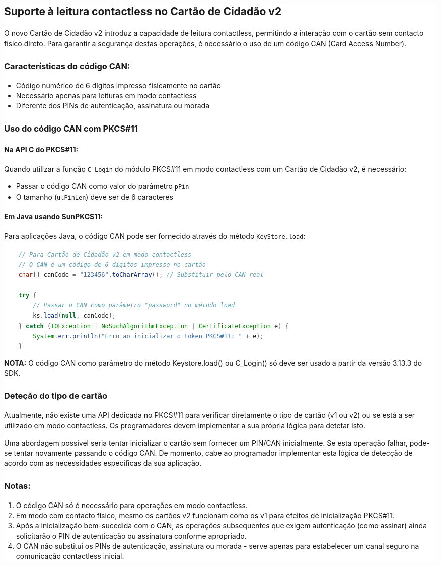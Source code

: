 

## Suporte à leitura contactless no Cartão de Cidadão v2

O novo Cartão de Cidadão v2 introduz a capacidade de leitura contactless, permitindo a interação com o cartão sem contacto físico direto. Para garantir a segurança destas operações, é necessário o uso de um código CAN (Card Access Number).

### Características do código CAN:
- Código numérico de 6 dígitos impresso fisicamente no cartão
- Necessário apenas para leituras em modo contactless
- Diferente dos PINs de autenticação, assinatura ou morada

### Uso do código CAN com PKCS#11

#### Na API C do PKCS#11:
Quando utilizar a função `C_Login` do módulo PKCS#11 em modo contactless com um Cartão de Cidadão v2, é necessário:
- Passar o código CAN como valor do parâmetro `pPin`
- O tamanho (`ulPinLen`) deve ser de 6 caracteres

#### Em Java usando SunPKCS11:
Para aplicações Java, o código CAN pode ser fornecido através do método `KeyStore.load`:

```java
    // Para Cartão de Cidadão v2 em modo contactless
    // O CAN é um código de 6 dígitos impresso no cartão
    char[] canCode = "123456".toCharArray(); // Substituir pelo CAN real
    
    try {
        // Passar o CAN como parâmetro "password" no método load
        ks.load(null, canCode);
    } catch (IOException | NoSuchAlgorithmException | CertificateException e) {
        System.err.println("Erro ao inicializar o token PKCS#11: " + e);
    }
```

**NOTA:** O código CAN como parâmetro do método Keystore.load() ou C_Login() só deve ser usado a partir da versão 3.13.3 do SDK.

### Deteção do tipo de cartão

Atualmente, não existe uma API dedicada no PKCS#11 para verificar diretamente o tipo de cartão (v1 ou v2) ou se está a ser utilizado em modo contactless. Os programadores devem implementar a sua própria lógica para detetar isto.

Uma abordagem possível seria tentar inicializar o cartão sem fornecer um PIN/CAN inicialmente. Se esta operação falhar, pode-se tentar novamente passando o código CAN. De momento, cabe ao programador implementar esta lógica de detecção de acordo com as necessidades específicas da sua aplicação.

### Notas:

1. O código CAN só é necessário para operações em modo contactless.
2. Em modo com contacto físico, mesmo os cartões v2 funcionam como os v1 para efeitos de inicialização PKCS#11.
3. Após a inicialização bem-sucedida com o CAN, as operações subsequentes que exigem autenticação (como assinar) ainda solicitarão o PIN de autenticação ou assinatura conforme apropriado.
4. O CAN não substitui os PINs de autenticação, assinatura ou morada - serve apenas para estabelecer um canal seguro na comunicação contactless inicial.
